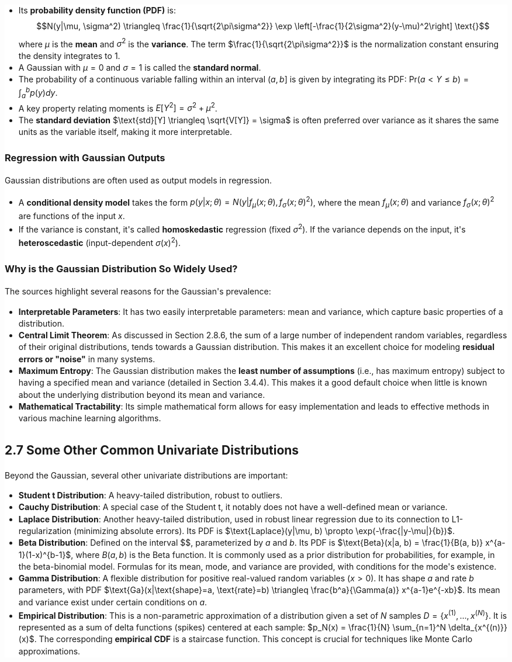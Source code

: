 *   Its **probability density function (PDF)** is:
    $$N(y|\mu, \sigma^2) \triangleq \frac{1}{\sqrt{2\pi\sigma^2}} \exp \left[-\frac{1}{2\sigma^2}(y-\mu)^2\right] \text{}$$
    where $\mu$ is the **mean** and $\sigma^2$ is the **variance**. The term $\frac{1}{\sqrt{2\pi\sigma^2}}$ is the normalization constant ensuring the density integrates to 1.
*   A Gaussian with $\mu=0$ and $\sigma=1$ is called the **standard normal**.
*   The probability of a continuous variable falling within an interval $(a, b]$ is given by integrating its PDF: $\text{Pr}(a < Y \le b) = \int_a^b p(y)dy$.
*   A key property relating moments is $E[Y^2] = \sigma^2 + \mu^2$.
*   The **standard deviation** $\text{std}[Y] \triangleq \sqrt{V[Y]} = \sigma$ is often preferred over variance as it shares the same units as the variable itself, making it more interpretable.

### Regression with Gaussian Outputs

Gaussian distributions are often used as output models in regression.
*   A **conditional density model** takes the form $p(y|x;\theta) = N(y|f_\mu(x;\theta), f_\sigma(x;\theta)^2)$, where the mean $f_\mu(x;\theta)$ and variance $f_\sigma(x;\theta)^2$ are functions of the input $x$.
*   If the variance is constant, it's called **homoskedastic** regression (fixed $\sigma^2$). If the variance depends on the input, it's **heteroscedastic** (input-dependent $\sigma(x)^2$).

### Why is the Gaussian Distribution So Widely Used?

The sources highlight several reasons for the Gaussian's prevalence:
*   **Interpretable Parameters**: It has two easily interpretable parameters: mean and variance, which capture basic properties of a distribution.
*   **Central Limit Theorem**: As discussed in Section 2.8.6, the sum of a large number of independent random variables, regardless of their original distributions, tends towards a Gaussian distribution. This makes it an excellent choice for modeling **residual errors or "noise"** in many systems.
*   **Maximum Entropy**: The Gaussian distribution makes the **least number of assumptions** (i.e., has maximum entropy) subject to having a specified mean and variance (detailed in Section 3.4.4). This makes it a good default choice when little is known about the underlying distribution beyond its mean and variance.
*   **Mathematical Tractability**: Its simple mathematical form allows for easy implementation and leads to effective methods in various machine learning algorithms.

## 2.7 Some Other Common Univariate Distributions

Beyond the Gaussian, several other univariate distributions are important:

*   **Student t Distribution**: A heavy-tailed distribution, robust to outliers.
*   **Cauchy Distribution**: A special case of the Student t, it notably does not have a well-defined mean or variance.
*   **Laplace Distribution**: Another heavy-tailed distribution, used in robust linear regression due to its connection to L1-regularization (minimizing absolute errors). Its PDF is $\text{Laplace}(y|\mu, b) \propto \exp(-\frac{|y-\mu|}{b})$.
*   **Beta Distribution**: Defined on the interval $$, parameterized by $a$ and $b$. Its PDF is $\text{Beta}(x|a, b) = \frac{1}{B(a, b)} x^{a-1}(1-x)^{b-1}$, where $B(a,b)$ is the Beta function. It is commonly used as a prior distribution for probabilities, for example, in the beta-binomial model. Formulas for its mean, mode, and variance are provided, with conditions for the mode's existence.
*   **Gamma Distribution**: A flexible distribution for positive real-valued random variables ($x>0$). It has shape $a$ and rate $b$ parameters, with PDF $\text{Ga}(x|\text{shape}=a, \text{rate}=b) \triangleq \frac{b^a}{\Gamma(a)} x^{a-1}e^{-xb}$. Its mean and variance exist under certain conditions on $a$.
*   **Empirical Distribution**: This is a non-parametric approximation of a distribution given a set of $N$ samples $D=\{x^{(1)}, \ldots, x^{(N)}\}$. It is represented as a sum of delta functions (spikes) centered at each sample: $p_N(x) = \frac{1}{N} \sum_{n=1}^N \delta_{x^{(n)}}(x)$. The corresponding **empirical CDF** is a staircase function. This concept is crucial for techniques like Monte Carlo approximations.
